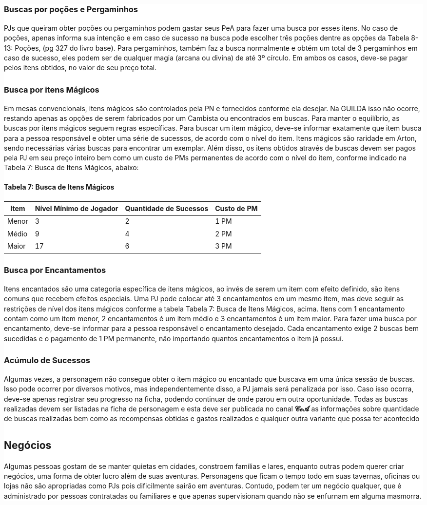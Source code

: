 ### Buscas por poções e Pergaminhos

PJs que queiram obter poções ou pergaminhos podem gastar seus PeA para fazer uma busca por esses itens. No caso de poções, apenas informa sua intenção e em caso de sucesso na busca pode escolher três poções dentre as opções da Tabela 8-13: Poções, (pg 327 do livro base). 
Para pergaminhos, também faz a busca normalmente e obtém um total de 3 pergaminhos em caso de sucesso, eles podem ser de qualquer magia (arcana ou divina) de até 3º círculo. Em ambos os casos, deve-se pagar pelos itens obtidos, no valor de seu preço total.

### Busca por itens Mágicos
Em mesas convencionais, itens mágicos são controlados pela PN e fornecidos conforme ela desejar. Na GUILDA isso não ocorre, restando apenas as opções de serem fabricados por um Cambista ou encontrados em buscas. Para manter o equilíbrio, as buscas por itens mágicos seguem regras específicas. Para buscar um item mágico, deve-se informar exatamente que item busca para a pessoa responsável e obter uma série de sucessos, de acordo com o nível do item. Itens mágicos são raridade em Arton, sendo necessárias várias buscas para encontrar um exemplar. Além disso, os itens obtidos através de buscas devem ser pagos pela PJ em seu preço inteiro bem como um custo de PMs permanentes de acordo com o nível do item, conforme indicado na Tabela 7: Busca de Itens Mágicos, abaixo:

#### Tabela 7: Busca de Itens Mágicos
| Item | Nível Mínimo de Jogador | Quantidade de Sucessos | Custo de PM |
| ---- | ---- | ---- | ---- |
| Menor | 3 | 2 | 1 PM |
| Médio | 9 | 4 | 2 PM |
| Maior | 17 | 6 | 3 PM |

### Busca por Encantamentos 

Itens encantados são uma categoria específica de itens mágicos, ao invés de serem um item com efeito definido, são itens comuns que recebem efeitos especiais. Uma PJ pode colocar até 3 encantamentos em um mesmo item, mas deve seguir as restrições de nível dos itens mágicos conforme a tabela Tabela 7: Busca de Itens Mágicos, acima. Itens com 1 encantamento contam como um item menor, 2 encantamentos é um item médio e 3 encantamentos é um item maior. Para fazer uma busca por encantamento, deve-se informar para a pessoa responsável o encantamento desejado. Cada encantamento exige 2 buscas bem sucedidas e o pagamento de 1 PM permanente, não importando quantos encantamentos o item já possuí.

### Acúmulo de Sucessos

Algumas vezes, a personagem não consegue obter o item mágico ou encantado que buscava em uma única sessão de buscas. Isso pode ocorrer por diversos motivos, mas independentemente disso, a PJ jamais será penalizada por isso. Caso isso ocorra, deve-se apenas registrar seu progresso na ficha, podendo continuar de onde parou em outra oportunidade. Todas as buscas realizadas devem ser listadas na ficha de personagem e esta deve ser publicada no canal **𝓒𝓮𝓐** as informações sobre quantidade de buscas realizadas bem como as recompensas obtidas e gastos realizados e qualquer outra variante que possa ter acontecido

## Negócios

Algumas pessoas gostam de se manter quietas em cidades, constroem famílias e lares, enquanto outras podem querer criar negócios, uma forma de obter lucro além de suas aventuras. Personagens que ficam o tempo todo em suas tavernas, oficinas ou lojas não são apropriadas como PJs pois dificilmente sairão em aventuras. Contudo, podem ter um negócio qualquer, que é administrado por pessoas contratadas ou familiares e que apenas supervisionam quando não se enfurnam em alguma masmorra. 

